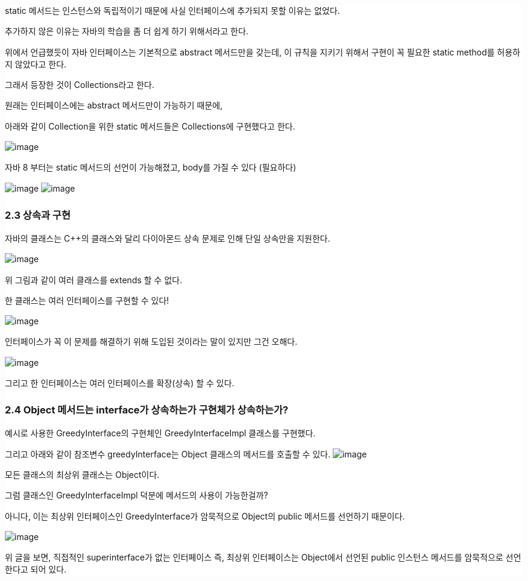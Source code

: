 static 메서드는 인스턴스와 독립적이기 때문에 사실 인터페이스에 추가되지 못할 이유는 없었다.

추가하지 않은 이유는 자바의 학습을 좀 더 쉽게 하기 위해서라고 한다.

위에서 언급했듯이 자바 인터페이스는 기본적으로 abstract 메서드만을 갖는데, 이 규칙을 지키기 위해서 구현이 꼭 필요한 static method를 허용하지 않았다고 한다.

그래서 등장한 것이 Collections라고 한다.

원래는 인터페이스에는 abstract 메서드만이 가능하기 때문에,

아래와 같이 Collection을 위한 static 메서드들은 Collections에 구현했다고 한다.  

![image](https://github.com/binary-ho/TIL-public/assets/71186266/7d46e727-5f16-4f65-912e-58c9b1c49372)

자바 8 부터는 static 메서드의 선언이 가능해졌고, body를 가질 수 있다 (필요하다)

![image](https://github.com/binary-ho/TIL-public/assets/71186266/66c9c7ca-d8f2-4474-b28b-f16f932e38a1)
![image](https://github.com/binary-ho/TIL-public/assets/71186266/dfca8498-1cb7-45e9-a680-4d3033ee8ab6)


### 2.3 상속과 구현

자바의 클래스는 C++의 클래스와 달리 다이아몬드 상속 문제로 인해 단일 상속만을 지원한다.

![image](https://github.com/binary-ho/TIL-public/assets/71186266/353f363f-3851-4795-a197-cd07d3d2325d)


위 그림과 같이 여러 클래스를 extends 할 수 없다.

한 클래스는 여러 인터페이스를 구현할 수 있다!

![image](https://github.com/binary-ho/TIL-public/assets/71186266/a42108dc-b86e-427b-b666-a629852cd967)

인터페이스가 꼭 이 문제를 해결하기 위해 도입된 것이라는 말이 있지만 그건 오해다.

![image](https://github.com/binary-ho/TIL-public/assets/71186266/f5c0793f-cc40-4373-a537-742fee930795)

그리고 한 인터페이스는 여러 인터페이스를 확장(상속) 할 수 있다.

### 2.4 Object 메서드는 interface가 상속하는가 구현체가 상속하는가?

예시로 사용한 GreedyInterface의 구현체인 GreedyInterfaceImpl 클래스를 구현했다.

그리고 아래와 같이 참조변수 greedyInterface는 Object 클래스의 메서드를 호출할 수 있다.
![image](https://github.com/binary-ho/TIL-public/assets/71186266/58dec6e9-4d2d-4c28-ad2c-fe4110a0efe1)

모든 클래스의 최상위 클래스는 Object이다.

그럼 클래스인 GreedyInterfaceImpl 덕분에 메서드의 사용이 가능한걸까?

아니다, 이는 최상위 인터페이스인 GreedyInterface가 암묵적으로 Object의 public 메서드를 선언하기 때문이다.

![image](https://github.com/binary-ho/TIL-public/assets/71186266/28bf46e5-ef3c-4776-800b-4c5e41f5de4b)

위 글을 보면, 직접적인 superinterface가 없는 인터페이스 즉, 최상위 인터페이스는 Object에서 선언된 public 인스턴스 메서드를 암묵적으로 선언한다고 되어 있다.
